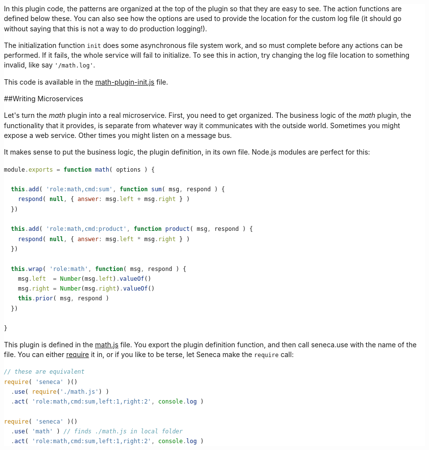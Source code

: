 In this plugin code, the patterns are organized at the top of the plugin so that they are easy to see. The action functions are defined below these. You can also see how the options are used to provide the location for the custom log file (it should go without saying that this is not a way to do production logging!).

The initialization function `init` does some asynchronous file system work, and so must complete before any actions can be performed. If it fails, the whole service will fail to initialize. To see this in action, try changing the log file location to something invalid, like say `'/math.log'`.

This code is available in the <a href="">math-plugin-init.js</a> file.

##Writing Microservices

Let's turn the _math_ plugin into a real microservice. First, you need to get organized. The business logic of the _math_ plugin, the functionality that it provides, is separate from whatever way it communicates with the outside world. Sometimes you might expose a web service. Other times you might listen on a message bus.

It makes sense to put the business logic, the plugin definition, in its own file. Node.js modules are perfect for this:

``` js
module.exports = function math( options ) { 

  this.add( 'role:math,cmd:sum', function sum( msg, respond ) {
    respond( null, { answer: msg.left + msg.right } )
  })

  this.add( 'role:math,cmd:product', function product( msg, respond ) {
    respond( null, { answer: msg.left * msg.right } )
  })

  this.wrap( 'role:math', function( msg, respond ) {
    msg.left  = Number(msg.left).valueOf()
    msg.right = Number(msg.right).valueOf()
    this.prior( msg, respond )
  })

}
```

This plugin is defined in the <a href="https://github.com/senecajs/getting-started/blob/master/math.js">math.js</a> file. You export the plugin definition function, and then call seneca.use with the name of the file. You can either <a href="https://nodejs.org/api/modules.html">require</a> it in, or if you like to be terse, let Seneca make the `require` call:

``` js
// these are equivalent
require( 'seneca' )()
  .use( require('./math.js') )
  .act( 'role:math,cmd:sum,left:1,right:2', console.log )

require( 'seneca' )()
  .use( 'math' ) // finds ./math.js in local folder
  .act( 'role:math,cmd:sum,left:1,right:2', console.log )
```

